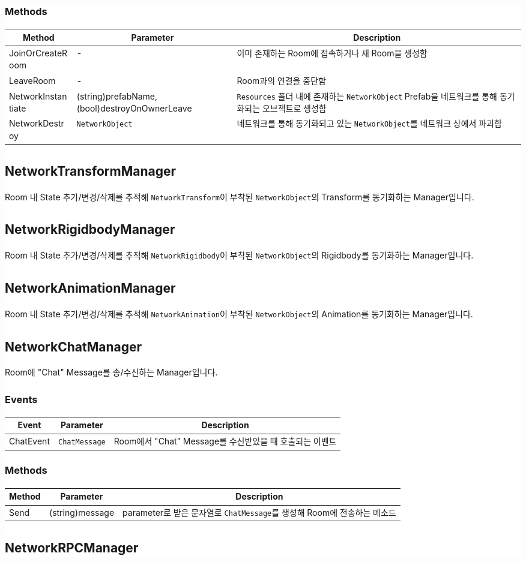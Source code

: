 ### Methods

|Method|Parameter|Description|
|-|-|-|
|JoinOrCreateRoom|-|이미 존재하는 Room에 접속하거나 새 Room을 생성함|
|LeaveRoom|-|Room과의 연결을 중단함|
|NetworkInstantiate|(string)prefabName, (bool)destroyOnOwnerLeave|``Resources`` 폴더 내에 존재하는 ``NetworkObject`` Prefab을 네트워크를 통해 동기화되는 오브젝트로 생성함|
|NetworkDestroy|``NetworkObject``|네트워크를 통해 동기화되고 있는 ``NetworkObject``를 네트워크 상에서 파괴함|

## NetworkTransformManager

Room 내 State 추가/변경/삭제를 추적해 ``NetworkTransform``이 부착된 ``NetworkObject``의 Transform를 동기화하는 Manager입니다.

## NetworkRigidbodyManager

Room 내 State 추가/변경/삭제를 추적해 ``NetworkRigidbody``이 부착된 ``NetworkObject``의 Rigidbody를 동기화하는 Manager입니다.

## NetworkAnimationManager

Room 내 State 추가/변경/삭제를 추적해 ``NetworkAnimation``이 부착된 ``NetworkObject``의 Animation를 동기화하는 Manager입니다.

## NetworkChatManager

Room에 "Chat" Message를 송/수신하는 Manager입니다.

### Events

|Event|Parameter|Description|
|-|-|-|
|ChatEvent|``ChatMessage``|Room에서 "Chat" Message를 수신받았을 때 호출되는 이벤트|

### Methods

|Method|Parameter|Description|
|-|-|-|
|Send|(string)message|parameter로 받은 문자열로 ``ChatMessage``를 생성해 Room에 전송하는 메소드|

## NetworkRPCManager
